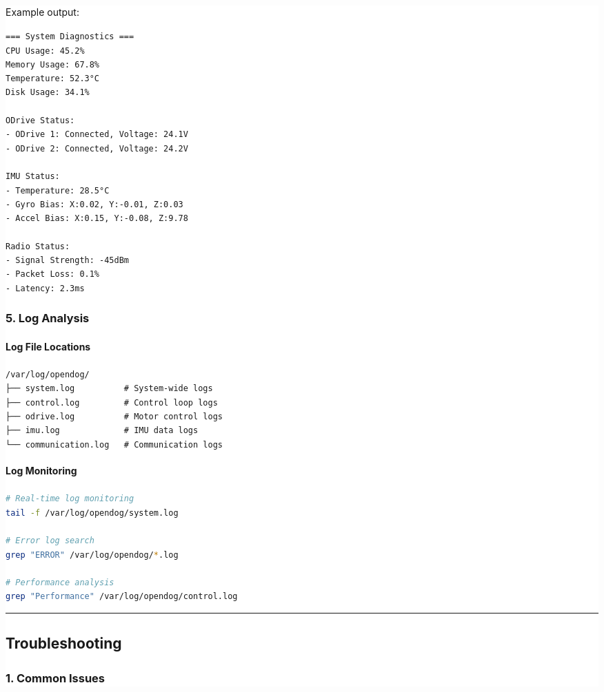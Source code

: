 Example output:
```
=== System Diagnostics ===
CPU Usage: 45.2%
Memory Usage: 67.8%
Temperature: 52.3°C
Disk Usage: 34.1%

ODrive Status:
- ODrive 1: Connected, Voltage: 24.1V
- ODrive 2: Connected, Voltage: 24.2V

IMU Status:
- Temperature: 28.5°C
- Gyro Bias: X:0.02, Y:-0.01, Z:0.03
- Accel Bias: X:0.15, Y:-0.08, Z:9.78

Radio Status:
- Signal Strength: -45dBm
- Packet Loss: 0.1%
- Latency: 2.3ms
```

### 5. Log Analysis

#### Log File Locations
```
/var/log/opendog/
├── system.log          # System-wide logs
├── control.log         # Control loop logs
├── odrive.log          # Motor control logs
├── imu.log             # IMU data logs
└── communication.log   # Communication logs
```

#### Log Monitoring
```bash
# Real-time log monitoring
tail -f /var/log/opendog/system.log

# Error log search
grep "ERROR" /var/log/opendog/*.log

# Performance analysis
grep "Performance" /var/log/opendog/control.log
```

---

## Troubleshooting

### 1. Common Issues
